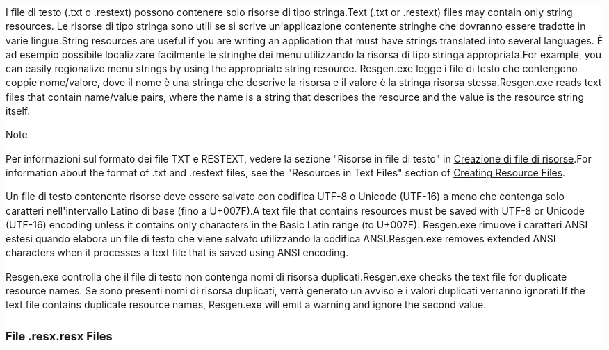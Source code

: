  <span data-ttu-id="4efd8-184">I file di testo (.txt o .restext) possono contenere solo risorse di tipo stringa.</span><span class="sxs-lookup"><span data-stu-id="4efd8-184">Text (.txt or .restext) files may contain only string resources.</span></span> <span data-ttu-id="4efd8-185">Le risorse di tipo stringa sono utili se si scrive un'applicazione contenente stringhe che dovranno essere tradotte in varie lingue.</span><span class="sxs-lookup"><span data-stu-id="4efd8-185">String resources are useful if you are writing an application that must have strings translated into several languages.</span></span> <span data-ttu-id="4efd8-186">È ad esempio possibile localizzare facilmente le stringhe dei menu utilizzando la risorsa di tipo stringa appropriata.</span><span class="sxs-lookup"><span data-stu-id="4efd8-186">For example, you can easily regionalize menu strings by using the appropriate string resource.</span></span> <span data-ttu-id="4efd8-187">Resgen.exe legge i file di testo che contengono coppie nome/valore, dove il nome è una stringa che descrive la risorsa e il valore è la stringa risorsa stessa.</span><span class="sxs-lookup"><span data-stu-id="4efd8-187">Resgen.exe reads text files that contain name/value pairs, where the name is a string that describes the resource and the value is the resource string itself.</span></span>  
  
> [!NOTE]
> <span data-ttu-id="4efd8-188">Per informazioni sul formato dei file TXT e RESTEXT, vedere la sezione "Risorse in file di testo" in [Creazione di file di risorse](../resources/creating-resource-files-for-desktop-apps.md).</span><span class="sxs-lookup"><span data-stu-id="4efd8-188">For information about the format of .txt and .restext files, see the "Resources in Text Files" section of [Creating Resource Files](../resources/creating-resource-files-for-desktop-apps.md).</span></span>  
  
 <span data-ttu-id="4efd8-189">Un file di testo contenente risorse deve essere salvato con codifica UTF-8 o Unicode (UTF-16) a meno che contenga solo caratteri nell'intervallo Latino di base (fino a U+007F).</span><span class="sxs-lookup"><span data-stu-id="4efd8-189">A text file that contains resources must be saved with UTF-8 or Unicode (UTF-16) encoding unless it contains only characters in the Basic Latin range (to U+007F).</span></span> <span data-ttu-id="4efd8-190">Resgen.exe rimuove i caratteri ANSI estesi quando elabora un file di testo che viene salvato utilizzando la codifica ANSI.</span><span class="sxs-lookup"><span data-stu-id="4efd8-190">Resgen.exe removes extended ANSI characters when it processes a text file that is saved using ANSI encoding.</span></span>  
  
 <span data-ttu-id="4efd8-191">Resgen.exe controlla che il file di testo non contenga nomi di risorsa duplicati.</span><span class="sxs-lookup"><span data-stu-id="4efd8-191">Resgen.exe checks the text file for duplicate resource names.</span></span> <span data-ttu-id="4efd8-192">Se sono presenti nomi di risorsa duplicati, verrà generato un avviso e i valori duplicati verranno ignorati.</span><span class="sxs-lookup"><span data-stu-id="4efd8-192">If the text file contains duplicate resource names, Resgen.exe will emit a warning and ignore the second value.</span></span>  
  
### <a name="resx-files"></a><span data-ttu-id="4efd8-193">File .resx</span><span class="sxs-lookup"><span data-stu-id="4efd8-193">.resx Files</span></span>  